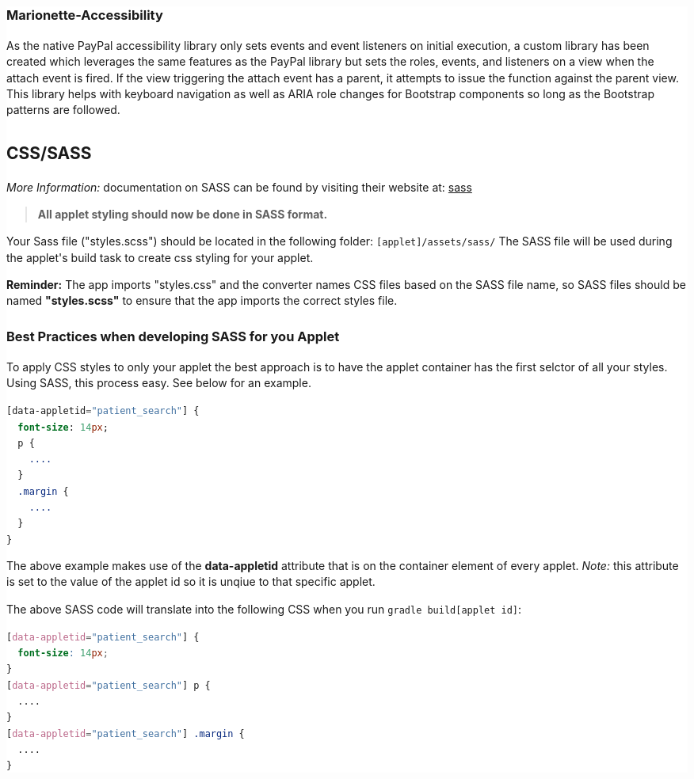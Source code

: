 
### Marionette-Accessibility ###

As the native PayPal accessibility library only sets events and event listeners on initial execution, a custom library has been created which leverages the same features as the PayPal library but sets the roles, events, and listeners on a view when the attach event is fired.  If the view triggering the attach event has a parent, it attempts to issue the function against the parent view.  This library helps with keyboard navigation as well as ARIA role changes for Bootstrap components so long as the Bootstrap patterns are followed.

## CSS/SASS ##
*More Information:* documentation on SASS can be found by visiting their website at: [sass](http://sass-lang.com/)

> **All applet styling should now be done in SASS format.**

Your Sass file ("styles.scss") should be located in the following folder: `[applet]/assets/sass/`
The SASS file will be used during the applet's build task to create css styling for your applet.

**Reminder:** The app imports "styles.css" and the converter names CSS files based on the SASS file name, so SASS files should be named **"styles.scss"** to ensure that the app imports the correct styles file.

### Best Practices when developing SASS for you Applet ###
To apply CSS styles to only your applet the best approach is to have the applet container has the first selctor of all your styles.  Using SASS, this process easy.  See below for an example.

```SASS
[data-appletid="patient_search"] {
  font-size: 14px;
  p {
    ....
  }
  .margin {
    ....
  }
}
```

The above example makes use of the **data-appletid** attribute that is on the container element of every applet.  *Note:* this attribute is set to the value of the applet id so it is unqiue to that specific applet.

The above SASS code will translate into the following CSS when you run `gradle build[applet id]`:

```CSS
[data-appletid="patient_search"] {
  font-size: 14px;
}
[data-appletid="patient_search"] p {
  ....
}
[data-appletid="patient_search"] .margin {
  ....
}
```
